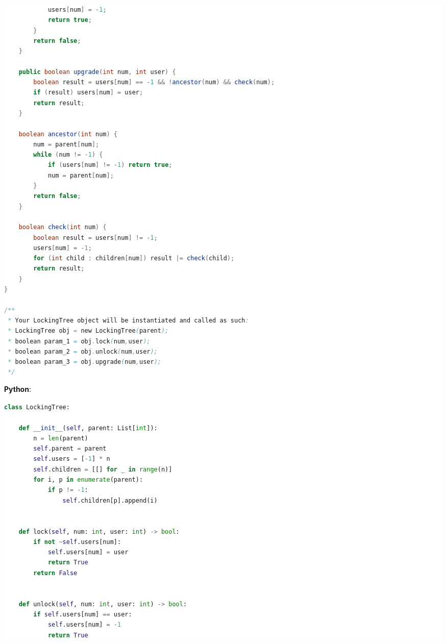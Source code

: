 ```Java
            users[num] = -1;
            return true;
        }
        return false;
    }
    
    public boolean upgrade(int num, int user) {
        boolean result = users[num] == -1 && !ancestor(num) && check(num);
        if (result) users[num] = user;
        return result;
    }

    boolean ancestor(int num) {
        num = parent[num];
        while (num != -1) {
            if (users[num] != -1) return true;
            num = parent[num];
        }
        return false;
    }

    boolean check(int num) {
        boolean result = users[num] != -1;
        users[num] = -1;
        for (int child : children[num]) result |= check(child);
        return result;
    }
}

/**
 * Your LockingTree object will be instantiated and called as such:
 * LockingTree obj = new LockingTree(parent);
 * boolean param_1 = obj.lock(num,user);
 * boolean param_2 = obj.unlock(num,user);
 * boolean param_3 = obj.upgrade(num,user);
 */
```

__Python__:

```Python
class LockingTree:

    def __init__(self, parent: List[int]):
        n = len(parent)
        self.parent = parent
        self.users = [-1] * n
        self.children = [[] for _ in range(n)]
        for i, p in enumerate(parent):
            if p != -1:
                self.children[p].append(i)


    def lock(self, num: int, user: int) -> bool:
        if not ~self.users[num]:
            self.users[num] = user
            return True
        return False


    def unlock(self, num: int, user: int) -> bool:
        if self.users[num] == user:
            self.users[num] = -1
            return True
```